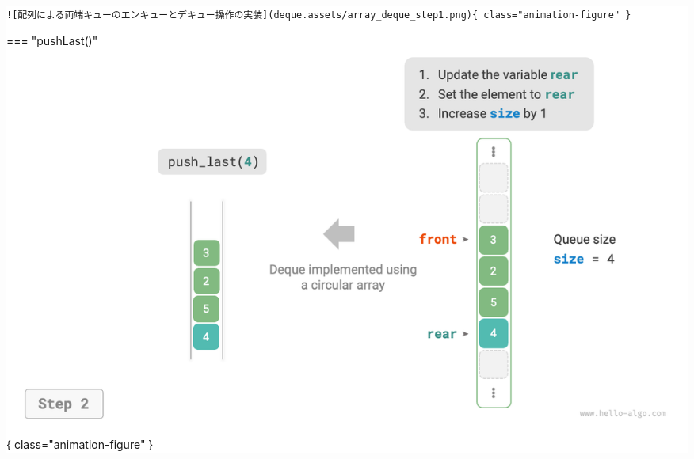     ![配列による両端キューのエンキューとデキュー操作の実装](deque.assets/array_deque_step1.png){ class="animation-figure" }

=== "pushLast()"
    ![array_deque_push_last](deque.assets/array_deque_step2_push_last.png){ class="animation-figure" }
